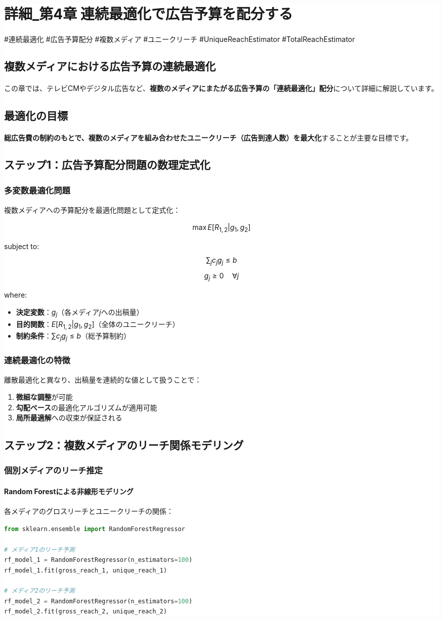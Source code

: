 # 詳細_第4章 連続最適化で広告予算を配分する

#連続最適化 #広告予算配分 #複数メディア #ユニークリーチ #UniqueReachEstimator #TotalReachEstimator

## 複数メディアにおける広告予算の連続最適化

この章では、テレビCMやデジタル広告など、**複数のメディアにまたがる広告予算の「連続最適化」配分**について詳細に解説しています。

## 最適化の目標

**総広告費の制約のもとで、複数のメディアを組み合わせたユニークリーチ（広告到達人数）を最大化**することが主要な目標です。

## ステップ1：広告予算配分問題の数理定式化

### 多変数最適化問題

複数メディアへの予算配分を最適化問題として定式化：

$$\max E[R_{1,2}|g_1, g_2]$$

subject to:
$$\sum_{j} c_j g_j \leq b$$
$$g_j \geq 0 \quad \forall j$$

where:
- **決定変数**：$g_j$（各メディア$j$への出稿量）
- **目的関数**：$E[R_{1,2}|g_1, g_2]$（全体のユニークリーチ）
- **制約条件**：$\sum c_j g_j \leq b$（総予算制約）

### 連続最適化の特徴

離散最適化と異なり、出稿量を連続的な値として扱うことで：

1. **微細な調整**が可能
2. **勾配ベース**の最適化アルゴリズムが適用可能
3. **局所最適解**への収束が保証される

## ステップ2：複数メディアのリーチ関係モデリング

### 個別メディアのリーチ推定

#### Random Forestによる非線形モデリング

各メディアのグロスリーチとユニークリーチの関係：

```python
from sklearn.ensemble import RandomForestRegressor

# メディア1のリーチ予測
rf_model_1 = RandomForestRegressor(n_estimators=100)
rf_model_1.fit(gross_reach_1, unique_reach_1)

# メディア2のリーチ予測  
rf_model_2 = RandomForestRegressor(n_estimators=100)
rf_model_2.fit(gross_reach_2, unique_reach_2)
```
